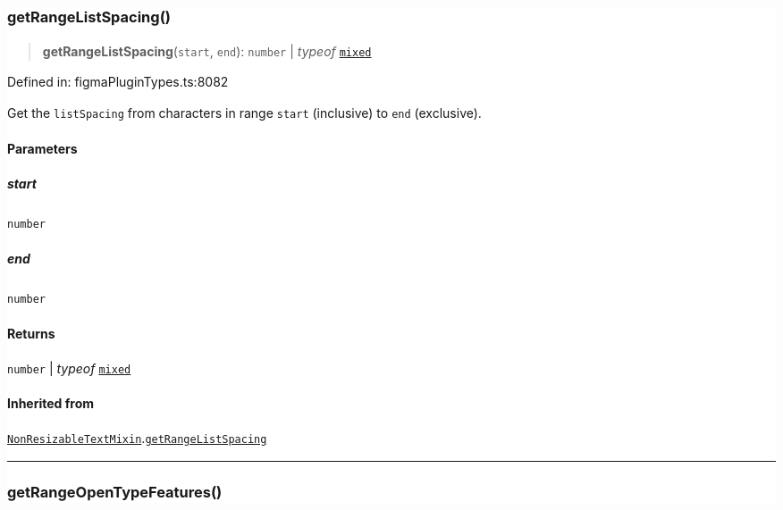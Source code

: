 
### getRangeListSpacing()

> **getRangeListSpacing**(`start`, `end`): `number` \| _typeof_ [`mixed`](PluginAPI.md#mixed)

Defined in: figmaPluginTypes.ts:8082

Get the `listSpacing` from characters in range `start` (inclusive) to `end` (exclusive).

#### Parameters

##### start

`number`

##### end

`number`

#### Returns

`number` \| _typeof_ [`mixed`](PluginAPI.md#mixed)

#### Inherited from

[`NonResizableTextMixin`](NonResizableTextMixin.md).[`getRangeListSpacing`](NonResizableTextMixin.md#getrangelistspacing)

---

### getRangeOpenTypeFeatures()
